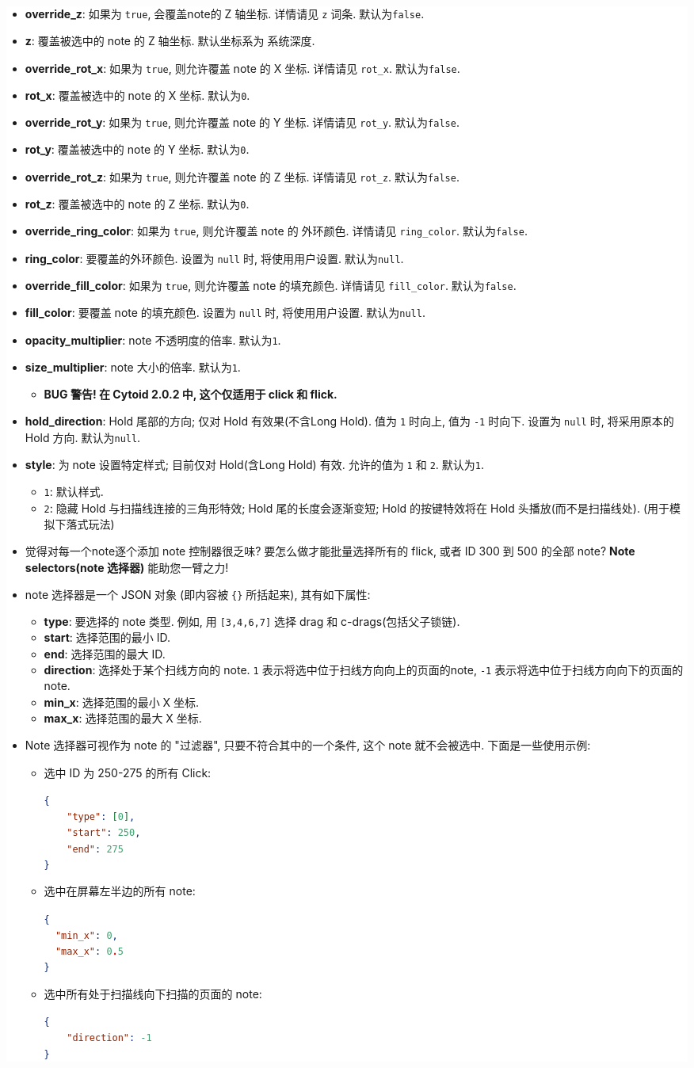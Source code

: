 - **override_z**: 如果为 `true`, 会覆盖note的 Z 轴坐标. 详情请见 `z` 词条. 默认为`false`.
- **z**: 覆盖被选中的 note 的 Z 轴坐标. 默认坐标系为 系统深度.
- **override_rot_x**: 如果为 `true`, 则允许覆盖 note 的 X 坐标. 详情请见 `rot_x`. 默认为`false`.
- **rot_x**: 覆盖被选中的 note 的 X 坐标. 默认为`0`.
- **override_rot_y**: 如果为 `true`, 则允许覆盖 note 的 Y 坐标. 详情请见 `rot_y`. 默认为`false`.
- **rot_y**: 覆盖被选中的 note 的 Y 坐标. 默认为`0`.
- **override_rot_z**: 如果为 `true`, 则允许覆盖 note 的 Z 坐标. 详情请见 `rot_z`. 默认为`false`.
- **rot_z**: 覆盖被选中的 note 的 Z 坐标. 默认为`0`.
- **override_ring_color**: 如果为 `true`, 则允许覆盖 note 的 外环颜色. 详情请见 `ring_color`. 默认为`false`.
- **ring_color**: 要覆盖的外环颜色. 设置为 `null` 时, 将使用用户设置. 默认为`null`.
- **override_fill_color**: 如果为 `true`, 则允许覆盖 note 的填充颜色. 详情请见 `fill_color`. 默认为`false`.
- **fill_color**: 要覆盖 note 的填充颜色. 设置为 `null` 时, 将使用用户设置. 默认为`null`.
- **opacity_multiplier**: note 不透明度的倍率. 默认为`1`.
- **size_multiplier**: note 大小的倍率. 默认为`1`.
    - **BUG 警告! 在 Cytoid 2.0.2 中, 这个仅适用于 click 和 flick.**

- **hold_direction**: Hold 尾部的方向; 仅对 Hold 有效果(不含Long Hold). 值为 `1` 时向上, 值为 `-1` 时向下. 设置为 `null` 时, 将采用原本的 Hold 方向. 默认为`null`.
- **style**: 为 note 设置特定样式; 目前仅对 Hold(含Long Hold) 有效. 允许的值为 `1` 和 `2`. 默认为`1`.
    - `1`: 默认样式.
    - `2`: 隐藏 Hold 与扫描线连接的三角形特效; Hold 尾的长度会逐渐变短; Hold 的按键特效将在 Hold 头播放(而不是扫描线处). (用于模拟下落式玩法)

- 觉得对每一个note逐个添加 note 控制器很乏味? 要怎么做才能批量选择所有的 flick, 或者 ID 300 到 500 的全部 note? **Note selectors(note 选择器)** 能助您一臂之力!
- note 选择器是一个 JSON 对象 (即内容被 `{}` 所括起来), 其有如下属性:
    - **type**: 要选择的 note 类型. 例如, 用 `[3,4,6,7]` 选择 drag 和 c-drags(包括父子锁链).
    - **start**: 选择范围的最小 ID.
    - **end**: 选择范围的最大 ID.
    - **direction**: 选择处于某个扫线方向的 note. `1` 表示将选中位于扫线方向向上的页面的note, `-1` 表示将选中位于扫线方向向下的页面的note.
    - **min_x**: 选择范围的最小 X 坐标.
    - **max_x**: 选择范围的最大 X 坐标.
- Note 选择器可视作为 note 的 "过滤器", 只要不符合其中的一个条件, 这个 note 就不会被选中. 下面是一些使用示例:
    - 选中 ID 为 250-275 的所有 Click:

        ```json
        {
        	"type": [0],
        	"start": 250,
        	"end": 275
        }
        ```

    - 选中在屏幕左半边的所有 note:

        ```json
        {
          "min_x": 0,
          "max_x": 0.5
        }
        ```

    - 选中所有处于扫描线向下扫描的页面的 note:

        ```json
        {
        	"direction": -1
        }
        ```
